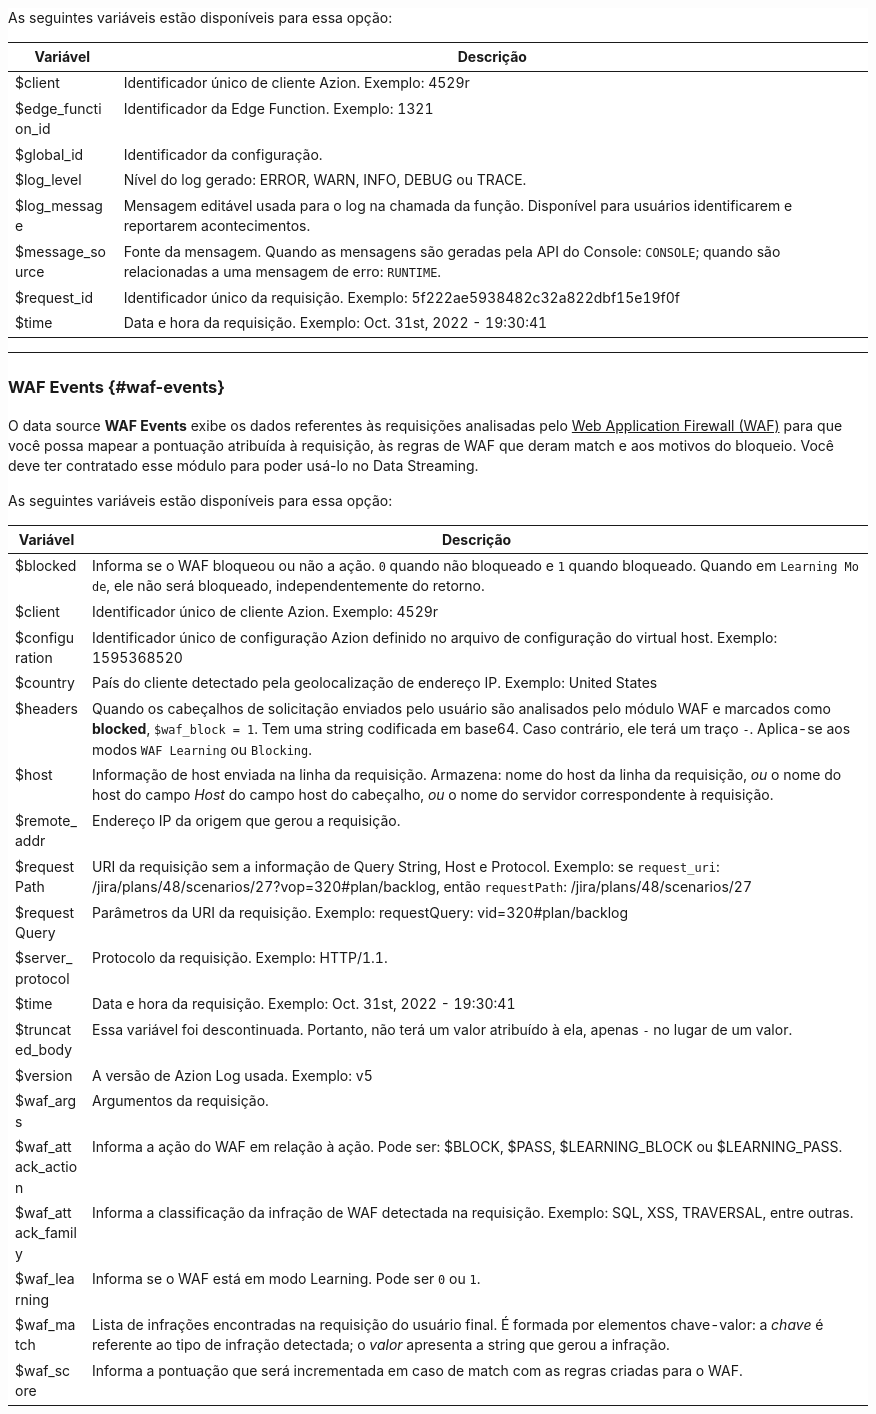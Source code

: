 As seguintes variáveis estão disponíveis para essa opção:

| Variável | Descrição |
| --- | --- |
| $client | Identificador único de cliente Azion. Exemplo: 4529r |
| $edge_function_id | Identificador da Edge Function. Exemplo: 1321 |
| $global_id | Identificador da configuração. |
| $log_level | Nível do log gerado: ERROR, WARN, INFO, DEBUG ou TRACE. |
| $log_message | Mensagem editável usada para o log na chamada da função. Disponível para usuários identificarem e reportarem acontecimentos. |
| $message_source | Fonte da mensagem. Quando as mensagens são geradas pela API do Console: `CONSOLE`; quando são relacionadas a uma mensagem de erro: `RUNTIME`.  |
| $request_id | Identificador único da requisição. Exemplo: 5f222ae5938482c32a822dbf15e19f0f |
| $time | Data e hora da requisição. Exemplo: Oct. 31st, 2022 - 19:30:41 |

---

### WAF Events {#waf-events}

O data source **WAF Events** exibe os dados referentes às requisições analisadas pelo [Web Application Firewall (WAF)](https://www.azion.com/pt-br/documentacao/produtos/edge-firewall/web-application-firewall/) para que você possa mapear a pontuação atribuída à requisição, às regras de WAF que deram match e aos motivos do bloqueio. Você deve ter contratado esse módulo para poder usá-lo no Data Streaming.

As seguintes variáveis estão disponíveis para essa opção:

| Variável | Descrição |
| --- | --- |
| $blocked | Informa se o WAF bloqueou ou não a ação. `0` quando não bloqueado e `1` quando bloqueado. Quando em `Learning Mode`, ele não será bloqueado, independentemente do retorno. |
| $client | Identificador único de cliente Azion. Exemplo: 4529r |
| $configuration | Identificador único de configuração Azion definido no arquivo de configuração do virtual host. Exemplo: 1595368520 |
| $country | País do cliente detectado pela geolocalização de endereço IP. Exemplo: United States |
| $headers | Quando os cabeçalhos de solicitação enviados pelo usuário são analisados pelo módulo WAF e marcados como **blocked**, `$waf_block = 1`. Tem uma string codificada em base64. Caso contrário, ele terá um traço `-`. Aplica-se aos modos `WAF Learning` ou `Blocking`. |
| $host | Informação de host enviada na linha da requisição. Armazena: nome do host da linha da requisição, *ou* o nome do host do campo *Host* do campo host do cabeçalho, *ou* o nome do servidor correspondente à requisição. |
| $remote_addr | Endereço IP da origem que gerou a requisição. |
| $requestPath | URI da requisição sem a informação de Query String, Host e Protocol. Exemplo: se `request_uri`: /jira/plans/48/scenarios/27?vop=320#plan/backlog, então `requestPath`: /jira/plans/48/scenarios/27 |
| $requestQuery | Parâmetros da URI da requisição. Exemplo: requestQuery: vid=320#plan/backlog |
| $server_protocol | Protocolo da requisição. Exemplo: HTTP/1.1. |
| $time | Data e hora da requisição. Exemplo: Oct. 31st, 2022 - 19:30:41 |
| $truncated_body | Essa variável foi descontinuada. Portanto, não terá um valor atribuído à ela, apenas `-` no lugar de um valor. |
| $version | A versão de Azion Log usada. Exemplo: v5 |
| $waf_args | Argumentos da requisição. |
| $waf_attack_action | Informa a ação do WAF em relação à ação. Pode ser: $BLOCK, $PASS, $LEARNING_BLOCK ou $LEARNING_PASS. |
| $waf_attack_family | Informa a classificação da infração de WAF detectada na requisição. Exemplo: SQL, XSS, TRAVERSAL, entre outras. |
| $waf_learning | Informa se o WAF está em modo Learning. Pode ser `0` ou `1`.  |
| $waf_match | Lista de infrações encontradas na requisição do usuário final. É formada por elementos chave-valor: a *chave* é referente ao tipo de infração detectada; o *valor* apresenta a string que gerou a infração. |
| $waf_score | Informa a pontuação que será incrementada em caso de match com as regras criadas para o WAF. |